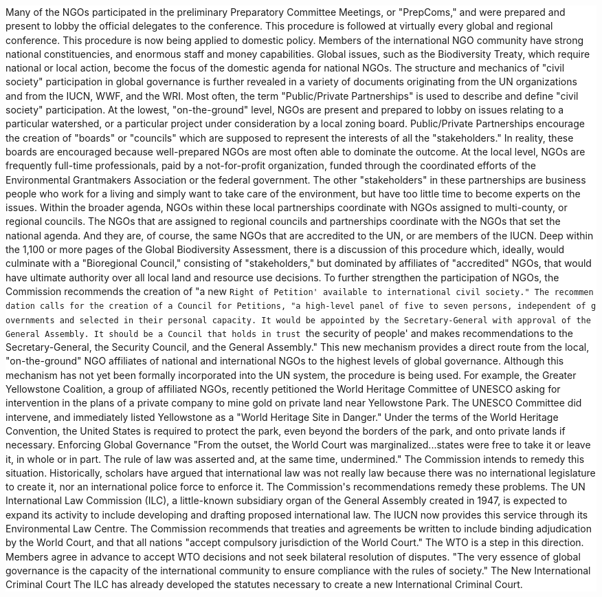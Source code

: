Many of the NGOs participated in the preliminary Preparatory Committee Meetings, or "PrepComs," and were prepared and present to lobby the official delegates to the conference. This procedure is followed at virtually every global and regional conference.
This procedure is now being applied to domestic policy. Members of the international NGO community have strong national constituencies, and enormous staff and money capabilities. Global issues, such as the Biodiversity Treaty, which require national or local action, become the focus of the domestic agenda for national NGOs.
The structure and mechanics of "civil society" participation in global governance is further revealed in a variety of documents originating from the UN organizations and from the IUCN, WWF, and the WRI.
Most often, the term "Public/Private Partnerships" is used to describe and define "civil society" participation. At the lowest, "on-the-ground" level, NGOs are present and prepared to lobby on issues relating to a particular watershed, or a particular project under consideration by a local zoning board.
Public/Private Partnerships encourage the creation of "boards" or "councils" which are supposed to represent the interests of all the "stakeholders." In reality, these boards are encouraged because well-prepared NGOs are most often able to dominate the outcome.
At the local level, NGOs are frequently full-time professionals, paid by a not-for-profit organization, funded through the coordinated efforts of the Environmental Grantmakers Association or the federal government.
The other "stakeholders" in these partnerships are business people who work for a living and simply want to take care of the environment, but have too little time to become experts on the issues.
Within the broader agenda, NGOs within these local partnerships coordinate with NGOs assigned to multi-county, or regional councils. The NGOs that are assigned to regional councils and partnerships coordinate with the NGOs that set the national agenda.
And they are, of course, the same NGOs that are accredited to the UN, or are members of the IUCN. Deep within the 1,100 or more pages of the Global Biodiversity Assessment, there is a discussion of this procedure which, ideally, would culminate with a "Bioregional Council," consisting of "stakeholders," but dominated by affiliates of "accredited" NGOs, that would have ultimate authority over all local land and resource use decisions.
To further strengthen the participation of NGOs, the Commission recommends the creation of "a new `Right of Petition' available to international civil society."
The recommendation calls for the creation of a Council for Petitions,
"a high-level panel of five to seven persons, independent of governments and selected in their personal capacity. It would be appointed by the Secretary-General with approval of the General Assembly. It should be a Council that holds in trust `the security of people' and makes recommendations to the Secretary-General, the Security Council, and the General Assembly."
This new mechanism provides a direct route from the local, "on-the-ground" NGO affiliates of national and international NGOs to the highest levels of global governance. Although this mechanism has not yet been formally incorporated into the UN system, the procedure is being used.
For example, the Greater Yellowstone Coalition, a group of affiliated NGOs, recently petitioned the World Heritage Committee of UNESCO asking for intervention in the plans of a private company to mine gold on private land near Yellowstone Park. The UNESCO Committee did intervene, and immediately listed Yellowstone as a "World Heritage Site in Danger."
Under the terms of the World Heritage Convention, the United States is required to protect the park, even beyond the borders of the park, and onto private lands if necessary.
Enforcing Global Governance
"From the outset, the World Court was marginalized...states were free to take it or leave it, in whole or in part. The rule of law was asserted and, at the same time, undermined."
The Commission intends to remedy this situation. Historically, scholars have argued that international law was not really law because there was no international legislature to create it, nor an international police force to enforce it.
The Commission's recommendations remedy these problems.
The UN International Law Commission (ILC), a little-known subsidiary organ of the General Assembly created in 1947, is expected to expand its activity to include developing and drafting proposed international law. The IUCN now provides this service through its Environmental Law Centre.
The Commission recommends that treaties and agreements be written to include binding adjudication by the World Court, and that all nations "accept compulsory jurisdiction of the World Court." The WTO is a step in this direction.
Members agree in advance to accept WTO decisions and not seek bilateral resolution of disputes.
"The very essence of global governance is the capacity of the international community to ensure compliance with the rules of society."
The New International Criminal Court The ILC has already developed the statutes necessary to create a new International Criminal Court.